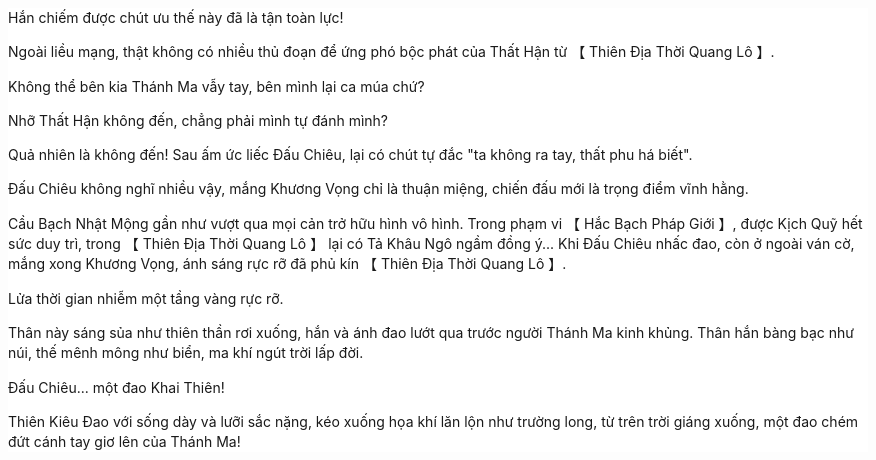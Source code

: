 Hắn chiếm được chút ưu thế này đã là tận toàn lực!

Ngoài liều mạng, thật không có nhiều thủ đoạn để ứng phó bộc phát của Thất Hận từ 【 Thiên Địa Thời Quang Lô 】.

Không thể bên kia Thánh Ma vẫy tay, bên mình lại ca múa chứ?

Nhỡ Thất Hận không đến, chẳng phải mình tự đánh mình?

Quả nhiên là không đến! Sau ấm ức liếc Đấu Chiêu, lại có chút tự đắc "ta không ra tay, thất phu há biết".

Đấu Chiêu không nghĩ nhiều vậy, mắng Khương Vọng chỉ là thuận miệng, chiến đấu mới là trọng điểm vĩnh hằng.

Cầu Bạch Nhật Mộng gần như vượt qua mọi cản trở hữu hình vô hình. Trong phạm vi 【 Hắc Bạch Pháp Giới 】, được Kịch Quỹ hết sức duy trì, trong 【 Thiên Địa Thời Quang Lô 】 lại có Tả Khâu Ngô ngầm đồng ý... Khi Đấu Chiêu nhấc đao, còn ở ngoài ván cờ, mắng xong Khương Vọng, ánh sáng rực rỡ đã phủ kín 【 Thiên Địa Thời Quang Lô 】.

Lửa thời gian nhiễm một tầng vàng rực rỡ.

Thân này sáng sủa như thiên thần rơi xuống, hắn và ánh đao lướt qua trước người Thánh Ma kinh khủng. Thân hắn bàng bạc như núi, thế mênh mông như biển, ma khí ngút trời lấp đời.

Đấu Chiêu... một đao Khai Thiên!

Thiên Kiêu Đao với sống dày và lưỡi sắc nặng, kéo xuống họa khí lăn lộn như trường long, từ trên trời giáng xuống, một đao chém đứt cánh tay giơ lên của Thánh Ma!
